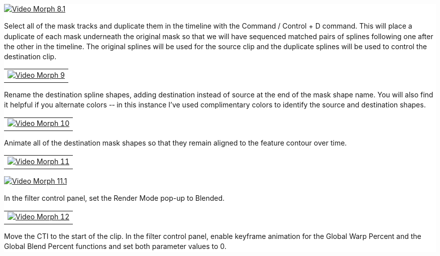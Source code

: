 
[![Video Morph 8.1](https://borisfx-com-res.cloudinary.com/image/upload//documentation/continuum/uploads/2013/07/Video-Morph-8.1.jpg)](https://borisfx-com-res.cloudinary.com/image/upload//documentation/continuum/uploads/2013/07/Video-Morph-8.1.jpg)


Select all of the mask tracks and duplicate them in the timeline with the Command / Control + D command. This will place a duplicate of each mask underneath the original mask so that we will have sequenced matched pairs of splines following one after the other in the timeline. The original splines will be used for the source clip and the duplicate splines will be used to control the destination clip.




|  |
| --- |
| [![Video Morph 9](https://borisfx-com-res.cloudinary.com/image/upload//documentation/continuum/uploads/2013/07/Video-Morph-9.jpg)](https://borisfx-com-res.cloudinary.com/image/upload//documentation/continuum/uploads/2013/07/Video-Morph-9.jpg) |


Rename the destination spline shapes, adding destination instead of source at the end of the mask shape name. You will also find it helpful if you alternate colors -­‐ in this instance I’ve used complimentary colors to identify the source and destination shapes.




|  |
| --- |
| [![Video Morph 10](https://borisfx-com-res.cloudinary.com/image/upload//documentation/continuum/uploads/2013/07/Video-Morph-10.jpg)](https://borisfx-com-res.cloudinary.com/image/upload//documentation/continuum/uploads/2013/07/Video-Morph-10.jpg) |


Animate all of the destination mask shapes so that they remain aligned to the feature contour over time.




|  |
| --- |
| [![Video Morph 11](https://borisfx-com-res.cloudinary.com/image/upload//documentation/continuum/uploads/2013/07/Video-Morph-11.jpg)](https://borisfx-com-res.cloudinary.com/image/upload//documentation/continuum/uploads/2013/07/Video-Morph-11.jpg) |


[![Video Morph 11.1](https://borisfx-com-res.cloudinary.com/image/upload//documentation/continuum/uploads/2013/07/Video-Morph-11.1.jpg)](https://borisfx-com-res.cloudinary.com/image/upload//documentation/continuum/uploads/2013/07/Video-Morph-11.1.jpg)


In the filter control panel, set the Render Mode pop-up to Blended.




|  |
| --- |
| [![Video Morph 12](https://borisfx-com-res.cloudinary.com/image/upload//documentation/continuum/uploads/2013/07/Video-Morph-12.jpg)](https://borisfx-com-res.cloudinary.com/image/upload//documentation/continuum/uploads/2013/07/Video-Morph-12.jpg) |


Move the CTI to the start of the clip. In the filter control panel, enable keyframe animation for the Global Warp Percent and the Global Blend Percent functions and set both parameter values to 0.


